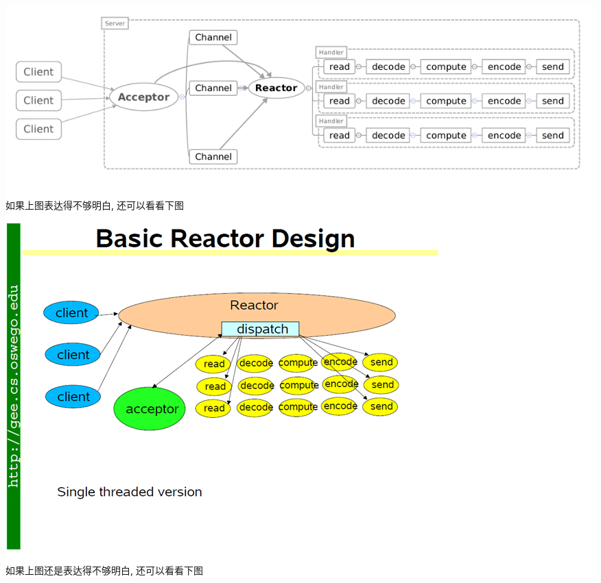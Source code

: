 ![](/img/reactor_intro/1100082-931396ffc90437ef.png)

如果上图表达得不够明白, 还可以看看下图

![](/img/reactor_intro/basic_reactor_design.jpg)

如果上图还是表达得不够明白, 还可以看看下图
